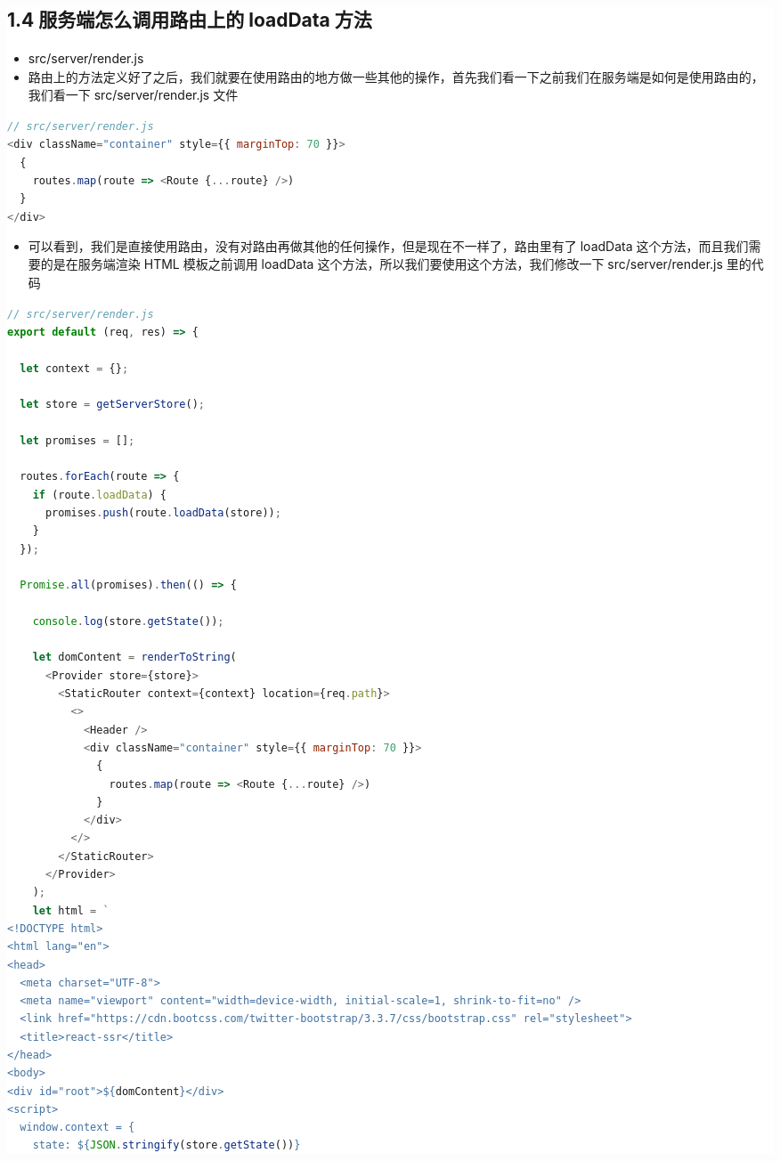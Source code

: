 ## 1.4 服务端怎么调用路由上的 loadData 方法
+ src/server/render.js
+ 路由上的方法定义好了之后，我们就要在使用路由的地方做一些其他的操作，首先我们看一下之前我们在服务端是如何是使用路由的，我们看一下 src/server/render.js 文件

```javascript
// src/server/render.js
<div className="container" style={{ marginTop: 70 }}>
  {
    routes.map(route => <Route {...route} />)
  }
</div>
```

+ 可以看到，我们是直接使用路由，没有对路由再做其他的任何操作，但是现在不一样了，路由里有了 loadData 这个方法，而且我们需要的是在服务端渲染 HTML 模板之前调用 loadData 这个方法，所以我们要使用这个方法，我们修改一下 src/server/render.js 里的代码

```javascript
// src/server/render.js
export default (req, res) => {

  let context = {};

  let store = getServerStore();

  let promises = [];

  routes.forEach(route => {
    if (route.loadData) {
      promises.push(route.loadData(store));
    }
  });

  Promise.all(promises).then(() => {

    console.log(store.getState());

    let domContent = renderToString(
      <Provider store={store}>
        <StaticRouter context={context} location={req.path}>
          <>
            <Header />
            <div className="container" style={{ marginTop: 70 }}>
              {
                routes.map(route => <Route {...route} />)
              }
            </div>
          </>
        </StaticRouter>
      </Provider>
    );
    let html = `
<!DOCTYPE html>
<html lang="en">
<head>
  <meta charset="UTF-8">
  <meta name="viewport" content="width=device-width, initial-scale=1, shrink-to-fit=no" />
  <link href="https://cdn.bootcss.com/twitter-bootstrap/3.3.7/css/bootstrap.css" rel="stylesheet">
  <title>react-ssr</title>
</head>
<body>
<div id="root">${domContent}</div>
<script>
  window.context = {
    state: ${JSON.stringify(store.getState())}
```